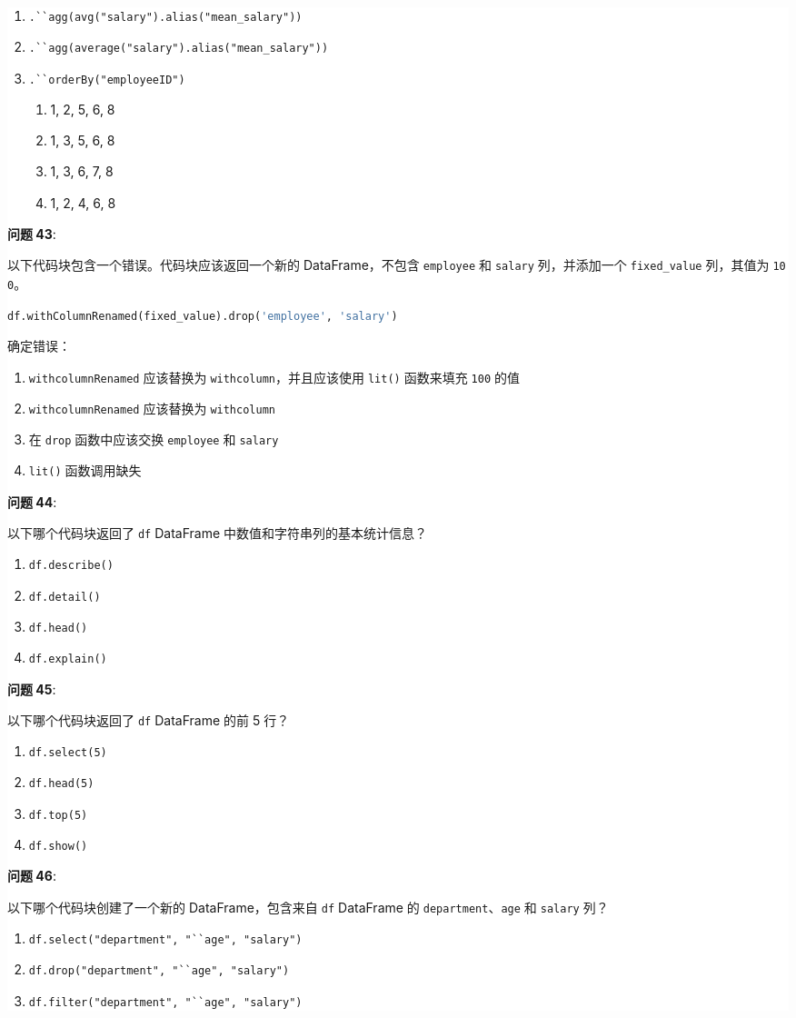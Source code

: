 1.  `.``agg(avg("salary").alias("mean_salary"))`

1.  `.``agg(average("salary").alias("mean_salary"))`

1.  `.``orderBy("employeeID")`

    1.  1, 2, 5, 6, 8

    1.  1, 3, 5, 6, 8

    1.  1, 3, 6, 7, 8

    1.  1, 2, 4, 6, 8

**问题 43**:

以下代码块包含一个错误。代码块应该返回一个新的 DataFrame，不包含 `employee` 和 `salary` 列，并添加一个 `fixed_value` 列，其值为 `100`。

```py
df.withColumnRenamed(fixed_value).drop('employee', 'salary')
```

确定错误：

1.  `withcolumnRenamed` 应该替换为 `withcolumn`，并且应该使用 `lit()` 函数来填充 `100` 的值

1.  `withcolumnRenamed` 应该替换为 `withcolumn`

1.  在 `drop` 函数中应该交换 `employee` 和 `salary`

1.  `lit()` 函数调用缺失

**问题 44**:

以下哪个代码块返回了 `df` DataFrame 中数值和字符串列的基本统计信息？

1.  `df.describe()`

1.  `df.detail()`

1.  `df.head()`

1.  `df.explain()`

**问题 45**:

以下哪个代码块返回了 `df` DataFrame 的前 5 行？

1.  `df.select(5)`

1.  `df.head(5)`

1.  `df.top(5)`

1.  `df.show()`

**问题 46**:

以下哪个代码块创建了一个新的 DataFrame，包含来自 `df` DataFrame 的 `department`、`age` 和 `salary` 列？

1.  `df.select("department", "``age", "salary")`

1.  `df.drop("department", "``age", "salary")`

1.  `df.filter("department", "``age", "salary")`
